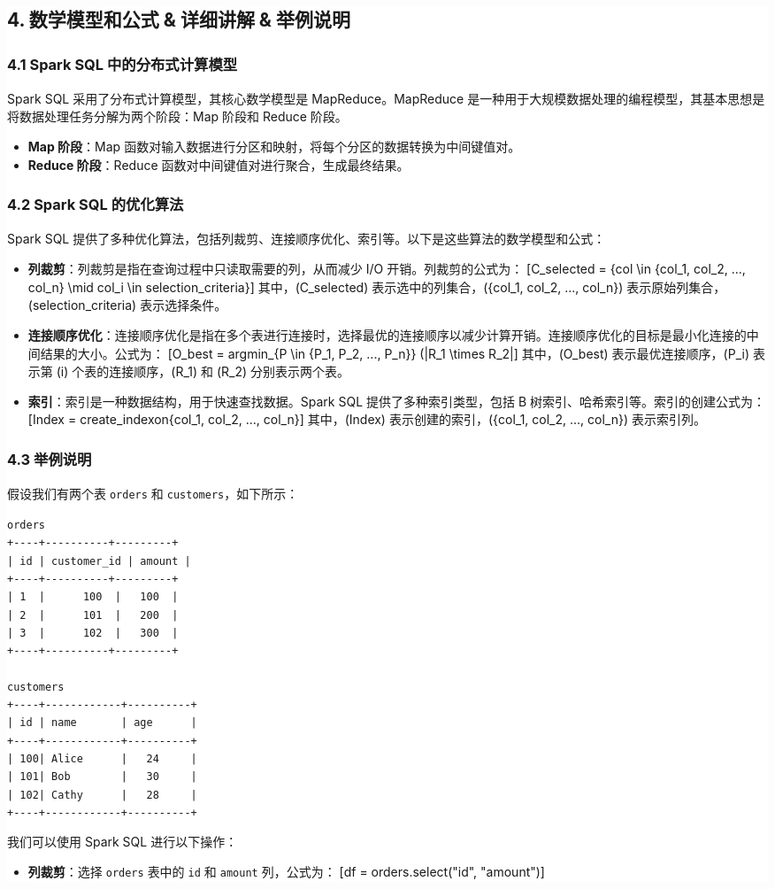 ## 4. 数学模型和公式 & 详细讲解 & 举例说明

### 4.1 Spark SQL 中的分布式计算模型

Spark SQL 采用了分布式计算模型，其核心数学模型是 MapReduce。MapReduce 是一种用于大规模数据处理的编程模型，其基本思想是将数据处理任务分解为两个阶段：Map 阶段和 Reduce 阶段。

- **Map 阶段**：Map 函数对输入数据进行分区和映射，将每个分区的数据转换为中间键值对。
- **Reduce 阶段**：Reduce 函数对中间键值对进行聚合，生成最终结果。

### 4.2 Spark SQL 的优化算法

Spark SQL 提供了多种优化算法，包括列裁剪、连接顺序优化、索引等。以下是这些算法的数学模型和公式：

- **列裁剪**：列裁剪是指在查询过程中只读取需要的列，从而减少 I/O 开销。列裁剪的公式为：
  \[C\_selected = \{col \in \{col\_1, col\_2, ..., col\_n\} \mid col\_i \in selection\_criteria\}\]
  其中，\(C\_selected\) 表示选中的列集合，\(\{col\_1, col\_2, ..., col\_n\}\) 表示原始列集合，\(selection\_criteria\) 表示选择条件。

- **连接顺序优化**：连接顺序优化是指在多个表进行连接时，选择最优的连接顺序以减少计算开销。连接顺序优化的目标是最小化连接的中间结果的大小。公式为：
  \[O\_best = argmin_{P \in \{P\_1, P\_2, ..., P\_n\}} (|R\_1 \times R\_2|\]
  其中，\(O\_best\) 表示最优连接顺序，\(P\_i\) 表示第 \(i\) 个表的连接顺序，\(R\_1\) 和 \(R\_2\) 分别表示两个表。

- **索引**：索引是一种数据结构，用于快速查找数据。Spark SQL 提供了多种索引类型，包括 B 树索引、哈希索引等。索引的创建公式为：
  \[Index = create\_indexon\{col\_1, col\_2, ..., col\_n\}\]
  其中，\(Index\) 表示创建的索引，\(\{col\_1, col\_2, ..., col\_n\}\) 表示索引列。

### 4.3 举例说明

假设我们有两个表 `orders` 和 `customers`，如下所示：

```plaintext
orders
+----+----------+---------+
| id | customer_id | amount |
+----+----------+---------+
| 1  |      100  |   100  |
| 2  |      101  |   200  |
| 3  |      102  |   300  |
+----+----------+---------+

customers
+----+------------+----------+
| id | name       | age      |
+----+------------+----------+
| 100| Alice      |   24     |
| 101| Bob        |   30     |
| 102| Cathy      |   28     |
+----+------------+----------+
```

我们可以使用 Spark SQL 进行以下操作：

- **列裁剪**：选择 `orders` 表中的 `id` 和 `amount` 列，公式为：
  \[df = orders.select("id", "amount")\]
